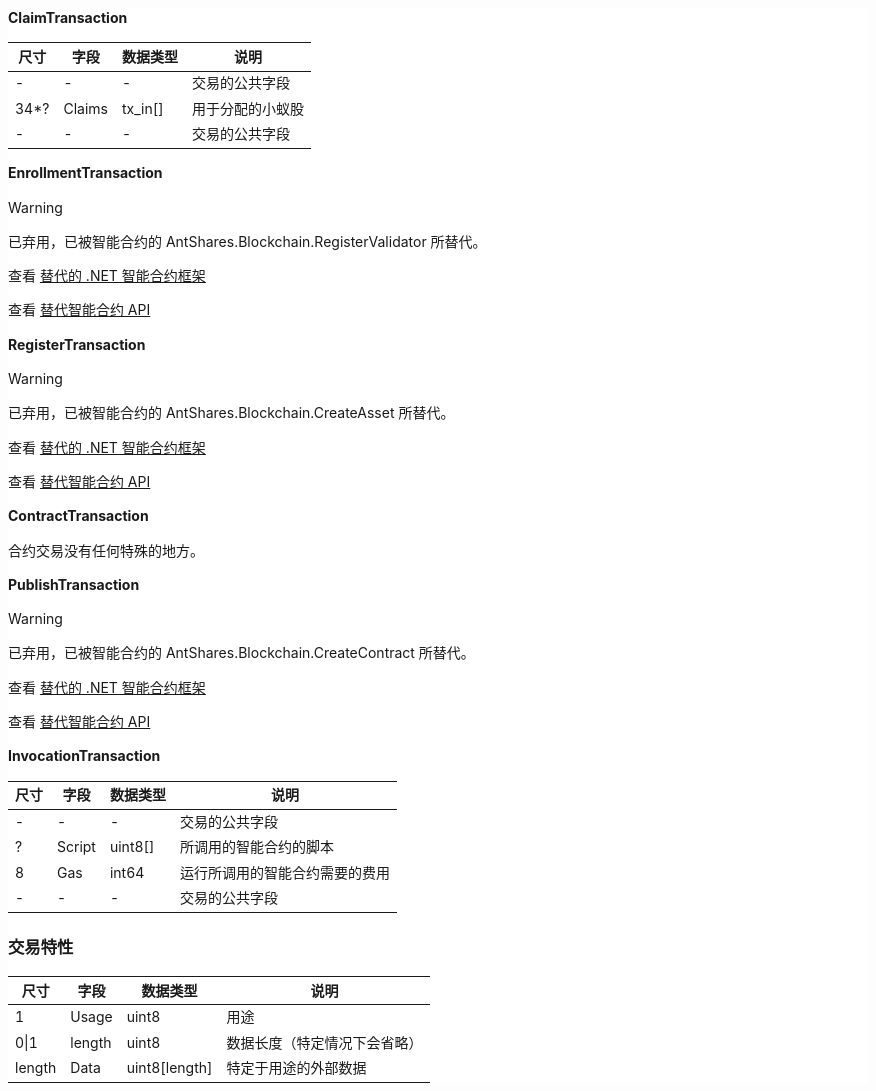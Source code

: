 **ClaimTransaction**

| 尺寸   | 字段     | 数据类型    | 说明       |
| ---- | ------ | ------- | -------- |
| -    | -      | -       | 交易的公共字段  |
| 34*? | Claims | tx_in[] | 用于分配的小蚁股 |
| -    | -      | -       | 交易的公共字段  |

**EnrollmentTransaction**

> [!Warning]
> 已弃用，已被智能合约的 AntShares.Blockchain.RegisterValidator 所替代。

查看 [替代的 .NET 智能合约框架](../sc/fw/dotnet/AntShares/Blockchain/RegisterValidator.md)

查看 [替代智能合约 API ](../sc/api/AntShares.md)

**RegisterTransaction**

> [!Warning]
> 已弃用，已被智能合约的 AntShares.Blockchain.CreateAsset 所替代。

查看 [替代的 .NET 智能合约框架](../sc/fw/dotnet/AntShares/Blockchain/CreateAsset.md)

查看 [替代智能合约 API ](../sc/api/AntShares.md)

**ContractTransaction**

合约交易没有任何特殊的地方。

**PublishTransaction**

> [!Warning]
> 已弃用，已被智能合约的 AntShares.Blockchain.CreateContract 所替代。

查看 [替代的 .NET 智能合约框架](../sc/fw/dotnet/AntShares/Blockchain/CreateContract.md)

查看 [替代智能合约 API ](../sc/api/AntShares.md)

**InvocationTransaction**


| 尺寸   | 字段     | 数据类型    | 说明              |
| ---- | ------ | ------- | --------------- |
| -    | -      | -       | 交易的公共字段         |
| ?    | Script | uint8[] | 所调用的智能合约的脚本     |
| 8    | Gas    | int64   | 运行所调用的智能合约需要的费用 |
| -    | -      | -       | 交易的公共字段         |


### 交易特性

| 尺寸     | 字段     | 数据类型          | 说明             |
| ------ | ------ | ------------- | -------------- |
| 1      | Usage  | uint8         | 用途             |
| 0\|1   | length | uint8         | 数据长度（特定情况下会省略） |
| length | Data   | uint8[length] | 特定于用途的外部数据     |
